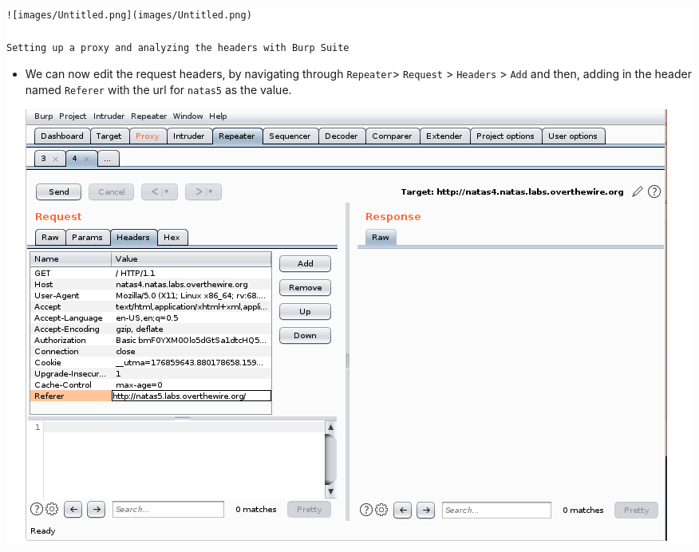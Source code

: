     ![images/Untitled.png](images/Untitled.png)

    Setting up a proxy and analyzing the headers with Burp Suite

- We can  now edit the request headers, by navigating through `Repeater`> `Request` > `Headers` > `Add` and then, adding in the header named `Referer` with the url for `natas5` as the value.

    ![images/Untitled%201.png](images/Untitled%201.png)
